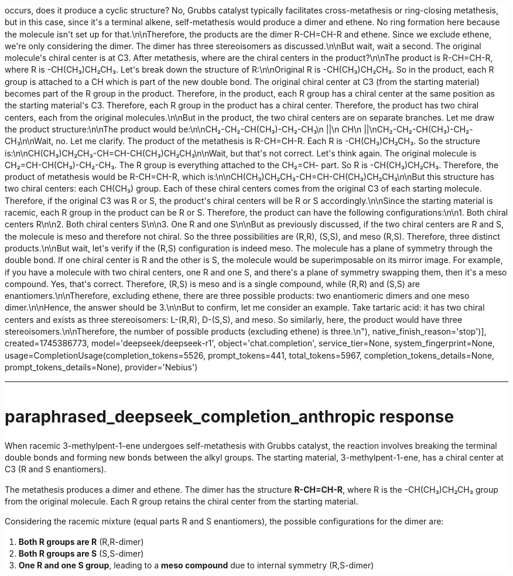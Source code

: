 occurs, does it produce a cyclic structure? No, Grubbs catalyst typically facilitates cross-metathesis or ring-closing metathesis, but in this case, since it's a terminal alkene, self-metathesis would produce a dimer and ethene. No ring formation here because the molecule isn't set up for that.\n\nTherefore, the products are the dimer R-CH=CH-R and ethene. Since we exclude ethene, we're only considering the dimer. The dimer has three stereoisomers as discussed.\n\nBut wait, wait a second. The original molecule's chiral center is at C3. After metathesis, where are the chiral centers in the product?\n\nThe product is R-CH=CH-R, where R is -CH(CH₃)CH₂CH₃. Let's break down the structure of R:\n\nOriginal R is -CH(CH₃)CH₂CH₃. So in the product, each R group is attached to a CH which is part of the new double bond. The original chiral center at C3 (from the starting material) becomes part of the R group in the product. Therefore, in the product, each R group has a chiral center at the same position as the starting material's C3. Therefore, each R group in the product has a chiral center. Therefore, the product has two chiral centers, each from the original molecules.\n\nBut in the product, the two chiral centers are on separate branches. Let me draw the product structure:\n\nThe product would be:\n\nCH₂-CH₂-CH(CH₃)-CH₂-CH₃\n       ||\n       CH\n       ||\nCH₂-CH₂-CH(CH₃)-CH₂-CH₃\n\nWait, no. Let me clarify. The product of the metathesis is R-CH=CH-R. Each R is -CH(CH₃)CH₂CH₃. So the structure is:\n\nCH(CH₃)CH₂CH₃-CH=CH-CH(CH₃)CH₂CH₃\n\nWait, but that's not correct. Let's think again. The original molecule is CH₂=CH-CH(CH₃)-CH₂-CH₃. The R group is everything attached to the CH₂=CH- part. So R is -CH(CH₃)CH₂CH₃. Therefore, the product of metathesis would be R-CH=CH-R, which is:\n\nCH(CH₃)CH₂CH₃-CH=CH-CH(CH₃)CH₂CH₃\n\nBut this structure has two chiral centers: each CH(CH₃) group. Each of these chiral centers comes from the original C3 of each starting molecule. Therefore, if the original C3 was R or S, the product's chiral centers will be R or S accordingly.\n\nSince the starting material is racemic, each R group in the product can be R or S. Therefore, the product can have the following configurations:\n\n1. Both chiral centers R\n\n2. Both chiral centers S\n\n3. One R and one S\n\nBut as previously discussed, if the two chiral centers are R and S, the molecule is meso and therefore not chiral. So the three possibilities are (R,R), (S,S), and meso (R,S). Therefore, three distinct products.\n\nBut wait, let's verify if the (R,S) configuration is indeed meso. The molecule has a plane of symmetry through the double bond. If one chiral center is R and the other is S, the molecule would be superimposable on its mirror image. For example, if you have a molecule with two chiral centers, one R and one S, and there's a plane of symmetry swapping them, then it's a meso compound. Yes, that's correct. Therefore, (R,S) is meso and is a single compound, while (R,R) and (S,S) are enantiomers.\n\nTherefore, excluding ethene, there are three possible products: two enantiomeric dimers and one meso dimer.\n\nHence, the answer should be 3.\n\nBut to confirm, let me consider an example. Take tartaric acid: it has two chiral centers and exists as three stereoisomers: L-(R,R), D-(S,S), and meso. So similarly, here, the product would have three stereoisomers.\n\nTherefore, the number of possible products (excluding ethene) is three.\n"), native_finish_reason='stop')], created=1745386773, model='deepseek/deepseek-r1', object='chat.completion', service_tier=None, system_fingerprint=None, usage=CompletionUsage(completion_tokens=5526, prompt_tokens=441, total_tokens=5967, completion_tokens_details=None, prompt_tokens_details=None), provider='Nebius')

---

# paraphrased_deepseek_completion_anthropic response

When racemic 3-methylpent-1-ene undergoes self-metathesis with Grubbs catalyst, the reaction involves breaking the terminal double bonds and forming new bonds between the alkyl groups. The starting material, 3-methylpent-1-ene, has a chiral center at C3 (R and S enantiomers). 

The metathesis produces a dimer and ethene. The dimer has the structure **R-CH=CH-R**, where R is the -CH(CH₃)CH₂CH₃ group from the original molecule. Each R group retains the chiral center from the starting material. 

Considering the racemic mixture (equal parts R and S enantiomers), the possible configurations for the dimer are:
1. **Both R groups are R** (R,R-dimer)
2. **Both R groups are S** (S,S-dimer)
3. **One R and one S group**, leading to a **meso compound** due to internal symmetry (R,S-dimer)
